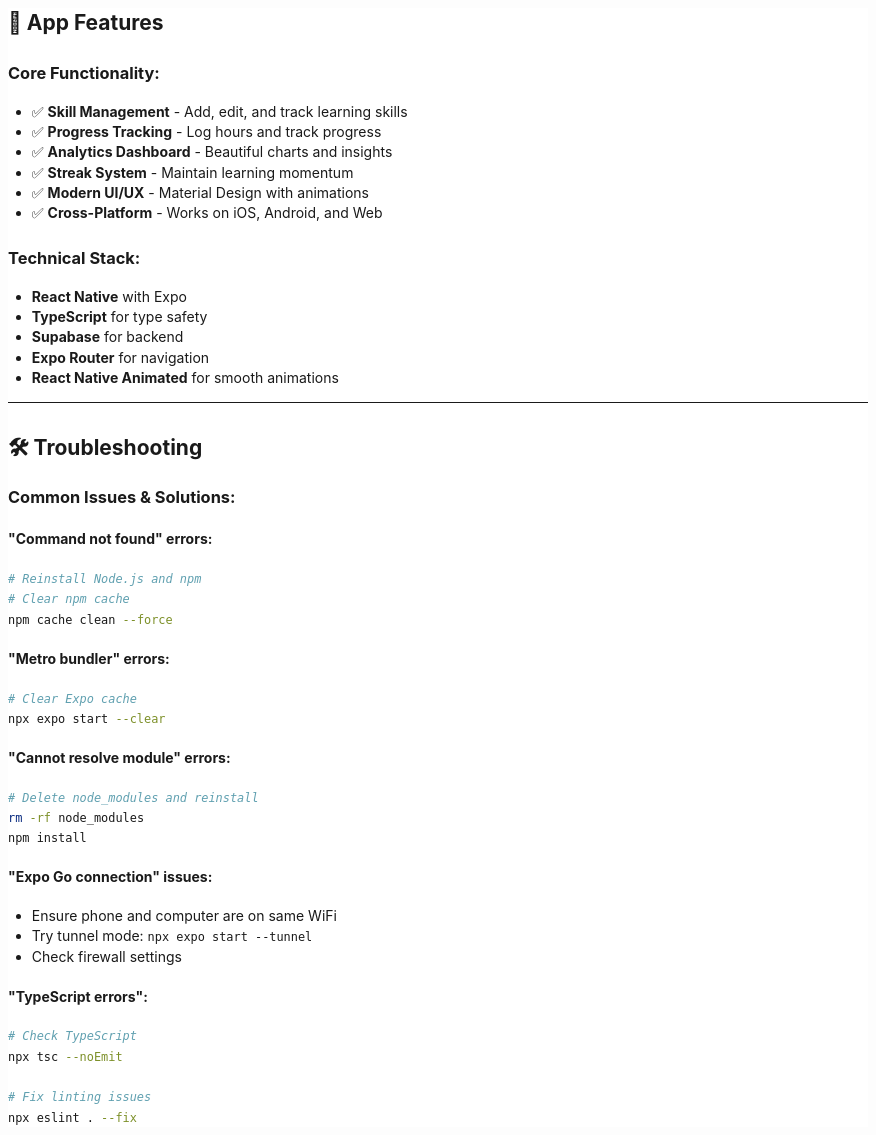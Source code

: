 
## 📱 App Features

### **Core Functionality:**
- ✅ **Skill Management** - Add, edit, and track learning skills
- ✅ **Progress Tracking** - Log hours and track progress
- ✅ **Analytics Dashboard** - Beautiful charts and insights
- ✅ **Streak System** - Maintain learning momentum
- ✅ **Modern UI/UX** - Material Design with animations
- ✅ **Cross-Platform** - Works on iOS, Android, and Web

### **Technical Stack:**
- **React Native** with Expo
- **TypeScript** for type safety
- **Supabase** for backend
- **Expo Router** for navigation
- **React Native Animated** for smooth animations

---

## 🛠️ Troubleshooting

### **Common Issues & Solutions:**

#### **"Command not found" errors:**
```bash
# Reinstall Node.js and npm
# Clear npm cache
npm cache clean --force
```

#### **"Metro bundler" errors:**
```bash
# Clear Expo cache
npx expo start --clear
```

#### **"Cannot resolve module" errors:**
```bash
# Delete node_modules and reinstall
rm -rf node_modules
npm install
```

#### **"Expo Go connection" issues:**
- Ensure phone and computer are on same WiFi
- Try tunnel mode: `npx expo start --tunnel`
- Check firewall settings

#### **"TypeScript errors":**
```bash
# Check TypeScript
npx tsc --noEmit

# Fix linting issues
npx eslint . --fix
```
